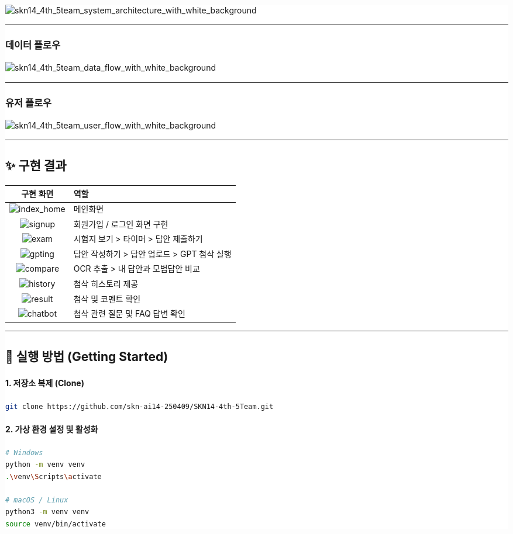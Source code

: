 
<img width="4988" height="2986" alt="skn14_4th_5team_system_architecture_with_white_background" src="https://github.com/user-attachments/assets/3f3b3dc5-dc01-48ad-b329-60f934e040a7" />



---

### 데이터 플로우

<img width="1828" height="830" alt="skn14_4th_5team_data_flow_with_white_background" src="https://github.com/user-attachments/assets/0b6017b2-d897-4944-a16c-0f7feda928c3" />


---

### 유저 플로우


<img width="1022" height="842" alt="skn14_4th_5team_user_flow_with_white_background" src="https://github.com/user-attachments/assets/2afd8fc3-0e0f-4d4b-9718-21574535d62a" />

---

## ✨ 구현 결과
|            구현 화면            | 역할                           | 
|:---------------------------:|:-----------------------------|
| <img width="1910" height="855" alt="index_home" src="https://github.com/user-attachments/assets/ce26296b-e7ed-42fb-95a7-d6c0f0ecacee" /> | 메인화면 |
| <img width="1286" height="820" alt="signup" src="https://github.com/user-attachments/assets/7f78f842-db5e-4291-8526-932b4a42f1f2" /> | 회원가입 / 로그인 화면 구현 |
| <img width="1494" height="819" alt="exam" src="https://github.com/user-attachments/assets/1026b011-8ac9-46f5-9bc0-4bb4dcf70bd7" /> | 시험지 보기 > 타이머 > 답안 제출하기 |
| <img width="1284" height="814" alt="gpting" src="https://github.com/user-attachments/assets/0aec116d-ddb9-402e-82ad-b7256578e3a1" /> | 답안 작성하기 > 답안 업로드 > GPT 첨삭 실행 |
| <img width="1906" height="850" alt="compare" src="https://github.com/user-attachments/assets/ad6eeb3b-d29c-4e54-b5ac-550fb00e5b18" /> |OCR 추출 > 내 답안과 모범답안 비교 |
| <img width="1258" height="430" alt="history" src="https://github.com/user-attachments/assets/e33f0c53-b1e3-4009-acfb-5807b6c3e060" /> | 첨삭 히스토리 제공 |
| <img width="1878" height="859" alt="result" src="https://github.com/user-attachments/assets/16d33ef6-f779-4be7-8967-852517a53d28" /> |첨삭 및 코멘트 확인|
| <img width="600" height="764" alt="chatbot" src="https://github.com/user-attachments/assets/6004f70d-83ff-407f-86ad-a0aa379e59ef" /> | 첨삭 관련 질문 및 FAQ 답변 확인 |

---

## 🚀 실행 방법 (Getting Started)

#### 1. 저장소 복제 (Clone)

```bash
git clone https://github.com/skn-ai14-250409/SKN14-4th-5Team.git
```
#### 2. 가상 환경 설정 및 활성화

```bash
# Windows
python -m venv venv
.\venv\Scripts\activate

# macOS / Linux
python3 -m venv venv
source venv/bin/activate
```
